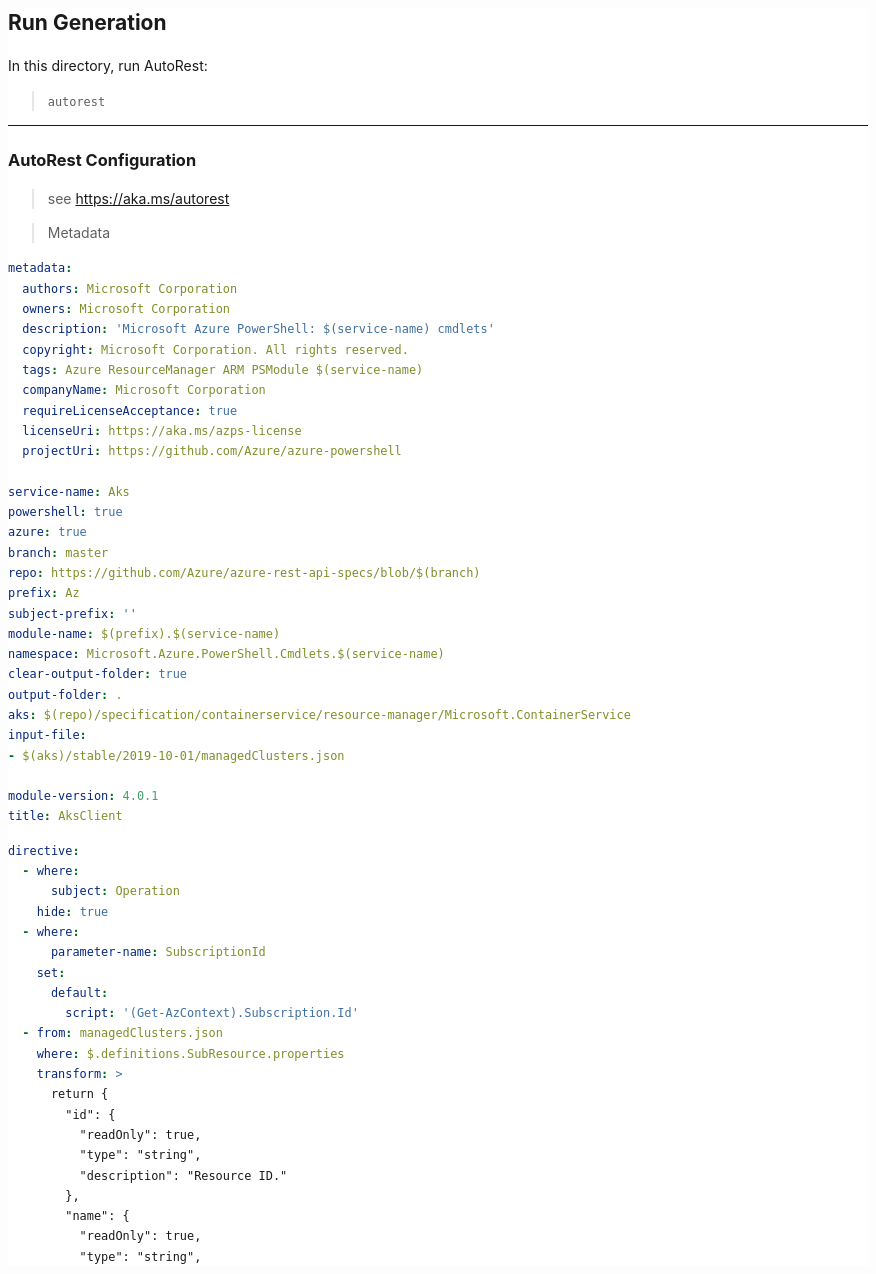 ## Run Generation
In this directory, run AutoRest:
> `autorest`

---
### AutoRest Configuration
> see https://aka.ms/autorest

> Metadata
``` yaml
metadata:
  authors: Microsoft Corporation
  owners: Microsoft Corporation
  description: 'Microsoft Azure PowerShell: $(service-name) cmdlets'
  copyright: Microsoft Corporation. All rights reserved.
  tags: Azure ResourceManager ARM PSModule $(service-name)
  companyName: Microsoft Corporation
  requireLicenseAcceptance: true
  licenseUri: https://aka.ms/azps-license
  projectUri: https://github.com/Azure/azure-powershell

service-name: Aks
powershell: true
azure: true
branch: master
repo: https://github.com/Azure/azure-rest-api-specs/blob/$(branch)
prefix: Az
subject-prefix: ''
module-name: $(prefix).$(service-name)
namespace: Microsoft.Azure.PowerShell.Cmdlets.$(service-name)
clear-output-folder: true
output-folder: .
aks: $(repo)/specification/containerservice/resource-manager/Microsoft.ContainerService
input-file:
- $(aks)/stable/2019-10-01/managedClusters.json

module-version: 4.0.1
title: AksClient
```

``` yaml
directive:
  - where:
      subject: Operation
    hide: true
  - where:
      parameter-name: SubscriptionId
    set:
      default:
        script: '(Get-AzContext).Subscription.Id'
  - from: managedClusters.json
    where: $.definitions.SubResource.properties
    transform: >
      return {
        "id": {
          "readOnly": true,
          "type": "string",
          "description": "Resource ID."
        },
        "name": {
          "readOnly": true,
          "type": "string",
```